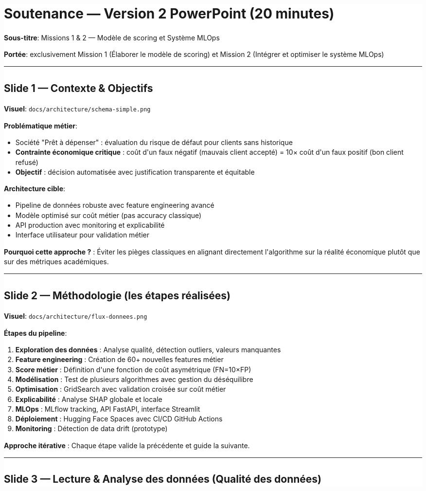 # Soutenance — Version 2 PowerPoint (20 minutes)

**Sous-titre**: Missions 1 & 2 — Modèle de scoring et Système MLOps

**Portée**: exclusivement Mission 1 (Élaborer le modèle de scoring) et Mission 2 (Intégrer et optimiser le système MLOps)

---

## Slide 1 — Contexte & Objectifs

**Visuel**: `docs/architecture/schema-simple.png`

**Problématique métier**:

- Société "Prêt à dépenser" : évaluation du risque de défaut pour clients sans historique
- **Contrainte économique critique** : coût d'un faux négatif (mauvais client accepté) = 10× coût d'un faux positif (bon client refusé)
- **Objectif** : décision automatisée avec justification transparente et équitable

**Architecture cible**:

- Pipeline de données robuste avec feature engineering avancé
- Modèle optimisé sur coût métier (pas accuracy classique)
- API production avec monitoring et explicabilité
- Interface utilisateur pour validation métier

**Pourquoi cette approche ?** : Éviter les pièges classiques en alignant directement l'algorithme sur la réalité économique plutôt que sur des métriques académiques.

---

## Slide 2 — Méthodologie (les étapes réalisées)

**Visuel**: `docs/architecture/flux-donnees.png`

**Étapes du pipeline**:

1. **Exploration des données** : Analyse qualité, détection outliers, valeurs manquantes
2. **Feature engineering** : Création de 60+ nouvelles features métier
3. **Score métier** : Définition d'une fonction de coût asymétrique (FN=10×FP)
4. **Modélisation** : Test de plusieurs algorithmes avec gestion du déséquilibre
5. **Optimisation** : GridSearch avec validation croisée sur coût métier
6. **Explicabilité** : Analyse SHAP globale et locale
7. **MLOps** : MLflow tracking, API FastAPI, interface Streamlit
8. **Déploiement** : Hugging Face Spaces avec CI/CD GitHub Actions
9. **Monitoring** : Détection de data drift (prototype)

**Approche itérative** : Chaque étape valide la précédente et guide la suivante.

---

## Slide 3 — Lecture & Analyse des données (Qualité des données)

